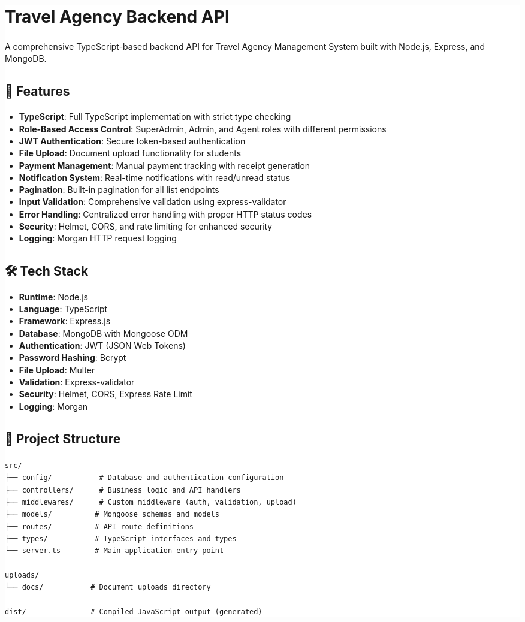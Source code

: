 # Travel Agency Backend API

A comprehensive TypeScript-based backend API for Travel Agency Management System built with Node.js, Express, and MongoDB.

## 🚀 Features

- **TypeScript**: Full TypeScript implementation with strict type checking
- **Role-Based Access Control**: SuperAdmin, Admin, and Agent roles with different permissions
- **JWT Authentication**: Secure token-based authentication
- **File Upload**: Document upload functionality for students
- **Payment Management**: Manual payment tracking with receipt generation
- **Notification System**: Real-time notifications with read/unread status
- **Pagination**: Built-in pagination for all list endpoints
- **Input Validation**: Comprehensive validation using express-validator
- **Error Handling**: Centralized error handling with proper HTTP status codes
- **Security**: Helmet, CORS, and rate limiting for enhanced security
- **Logging**: Morgan HTTP request logging

## 🛠 Tech Stack

- **Runtime**: Node.js
- **Language**: TypeScript
- **Framework**: Express.js
- **Database**: MongoDB with Mongoose ODM
- **Authentication**: JWT (JSON Web Tokens)
- **Password Hashing**: Bcrypt
- **File Upload**: Multer
- **Validation**: Express-validator
- **Security**: Helmet, CORS, Express Rate Limit
- **Logging**: Morgan

## 📁 Project Structure

```
src/
├── config/           # Database and authentication configuration
├── controllers/      # Business logic and API handlers
├── middlewares/      # Custom middleware (auth, validation, upload)
├── models/          # Mongoose schemas and models
├── routes/          # API route definitions
├── types/           # TypeScript interfaces and types
└── server.ts        # Main application entry point

uploads/
└── docs/           # Document uploads directory

dist/               # Compiled JavaScript output (generated)
```
